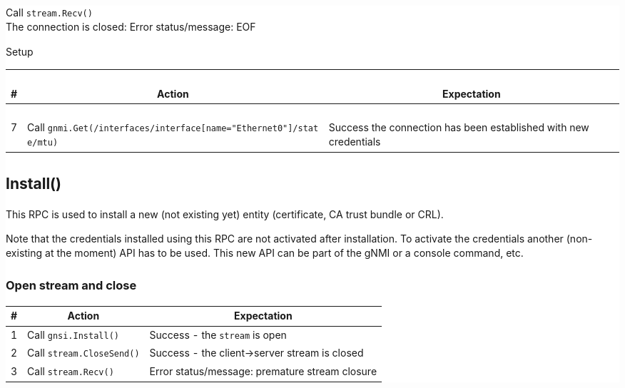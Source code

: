 Call <code>stream.Recv()</code></td>
      <td><br>
The connection is closed: Error status/message: EOF</td>
    </tr>
  </tbody>
</table>

Setup

<table>
  <thead>
    <tr>
      <th><br>
#</th>
      <th><br>
Action</th>
      <th><br>
Expectation</th>
    </tr>
  </thead>
  <tbody>
    <tr>
      <td><br>
7</td>
      <td><br>
Call <code>gnmi.Get(/interfaces/interface[name="Ethernet0"]/state/mtu)</code></td>
      <td><br>
Success the connection has been established with new credentials</td>
    </tr>
  </tbody>
</table>

## Install()

This RPC is used to install a new (not existing yet) entity (certificate, CA trust bundle or CRL).

Note that the credentials installed using this RPC are not activated after installation. To activate the credentials another (non-existing at the moment) API has to be used. This new API can be part of the gNMI or a console command, etc.

### Open stream and close

<table>
  <thead>
    <tr>
      <th>#</th>
      <th>Action</th>
      <th>Expectation</th>
    </tr>
  </thead>
  <tbody>
    <tr>
      <td>1</td>
      <td>Call <code>gnsi.Install()</code></td>
      <td>Success - the <code>stream</code> is open</td>
    </tr>
    <tr>
      <td>2</td>
      <td>Call <code>stream.CloseSend()</code></td>
      <td>Success - the client->server stream is closed</td>
    </tr>
    <tr>
      <td>3</td>
      <td>Call <code>stream.Recv()</code></td>
      <td>Error status/message: premature stream closure</td>